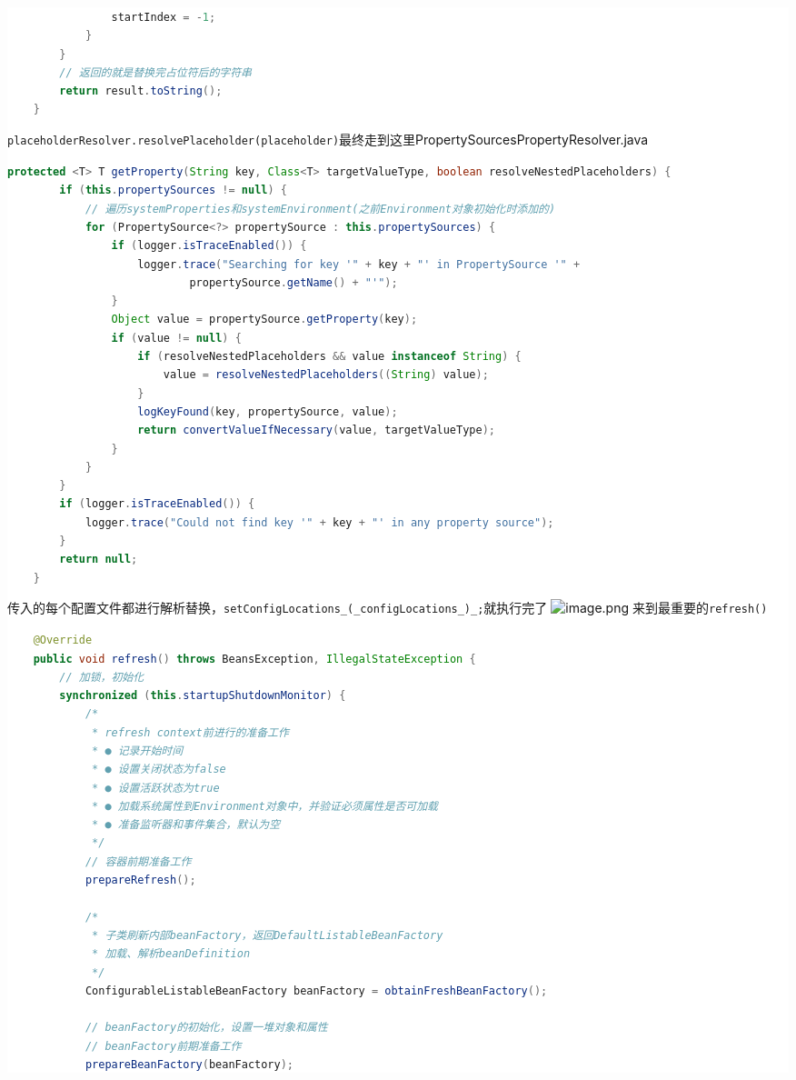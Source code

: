 ```java
				startIndex = -1;
			}
		}
        // 返回的就是替换完占位符后的字符串
		return result.toString();
	}
```
 `placeholderResolver.resolvePlaceholder(placeholder)`最终走到这里PropertySourcesPropertyResolver.java
```java
protected <T> T getProperty(String key, Class<T> targetValueType, boolean resolveNestedPlaceholders) {
		if (this.propertySources != null) {
            // 遍历systemProperties和systemEnvironment(之前Environment对象初始化时添加的)
			for (PropertySource<?> propertySource : this.propertySources) {
				if (logger.isTraceEnabled()) {
					logger.trace("Searching for key '" + key + "' in PropertySource '" +
							propertySource.getName() + "'");
				}
				Object value = propertySource.getProperty(key);
				if (value != null) {
					if (resolveNestedPlaceholders && value instanceof String) {
						value = resolveNestedPlaceholders((String) value);
					}
					logKeyFound(key, propertySource, value);
					return convertValueIfNecessary(value, targetValueType);
				}
			}
		}
		if (logger.isTraceEnabled()) {
			logger.trace("Could not find key '" + key + "' in any property source");
		}
		return null;
	}
```
传入的每个配置文件都进行解析替换，`setConfigLocations_(_configLocations_)_;`就执行完了
![image.png](https://cdn.nlark.com/yuque/0/2022/png/21889008/1650806008684-ead44f57-002d-4fe1-acc3-9715dff9cdfe.png#clientId=ua12eba81-b62f-4&from=paste&height=196&id=u8650a33e&originHeight=442&originWidth=1595&originalType=binary&ratio=1&rotation=0&showTitle=false&size=79704&status=done&style=none&taskId=u964e3bdb-b0c7-434a-9fcc-7e11e8f27df&title=&width=708.8888888888889)
来到最重要的`refresh()`
```java
	@Override
	public void refresh() throws BeansException, IllegalStateException {
        // 加锁，初始化
		synchronized (this.startupShutdownMonitor) {
			/*
			 * refresh context前进行的准备工作
			 * ● 记录开始时间
			 * ● 设置关闭状态为false
			 * ● 设置活跃状态为true
			 * ● 加载系统属性到Environment对象中，并验证必须属性是否可加载
			 * ● 准备监听器和事件集合，默认为空
			 */
			// 容器前期准备工作
			prepareRefresh();

			/*
			 * 子类刷新内部beanFactory，返回DefaultListableBeanFactory
			 * 加载、解析beanDefinition
			 */
			ConfigurableListableBeanFactory beanFactory = obtainFreshBeanFactory();

			// beanFactory的初始化，设置一堆对象和属性
			// beanFactory前期准备工作
			prepareBeanFactory(beanFactory);

```